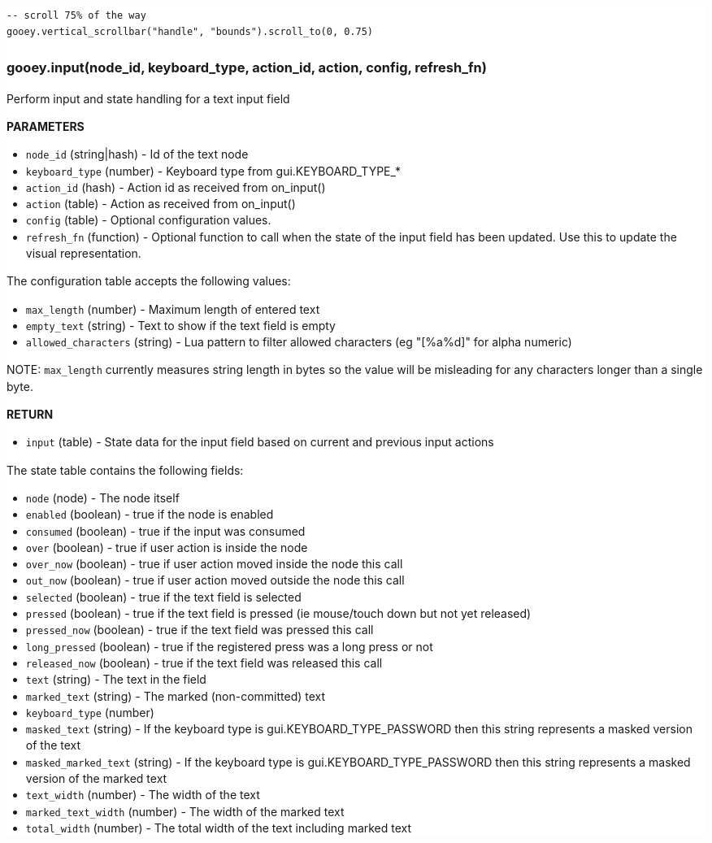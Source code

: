     -- scroll 75% of the way
    gooey.vertical_scrollbar("handle", "bounds").scroll_to(0, 0.75)


### gooey.input(node_id, keyboard_type, action_id, action, config, refresh_fn)
Perform input and state handling for a text input field

**PARAMETERS**
* ```node_id``` (string|hash) - Id of the text node
* ```keyboard_type``` (number) - Keyboard type from gui.KEYBOARD_TYPE_*
* ```action_id``` (hash) - Action id as received from on_input()
* ```action``` (table) - Action as received from on_input()
* ```config``` (table) - Optional configuration values.
* ```refresh_fn``` (function) - Optional function to call when the state of the input field has been updated. Use this to update the visual representation.

The configuration table accepts the following values:

* ```max_length``` (number) - Maximum length of entered text
* ```empty_text``` (string) - Text to show if the text field is empty
* ```allowed_characters``` (string) - Lua pattern to filter allowed characters (eg "[%a%d]" for alpha numeric)

NOTE: ```max_length``` currently measures string length in bytes so the value will be misleading for any characters longer than a single byte.

**RETURN**
* ```input``` (table) - State data for the input field based on current and previous input actions

The state table contains the following fields:

* ```node``` (node) - The node itself
* ```enabled``` (boolean) - true if the node is enabled
* ```consumed``` (boolean) - true if the input was consumed
* ```over``` (boolean) - true if user action is inside the node
* ```over_now``` (boolean) - true if user action moved inside the node this call
* ```out_now``` (boolean) - true if user action moved outside the node this call
* ```selected``` (boolean) - true if the text field is selected
* ```pressed``` (boolean) - true if the text field is pressed (ie mouse/touch down but not yet released)
* ```pressed_now``` (boolean) - true if the text field was pressed this call
* ```long_pressed``` (boolean) - true if the registered press was a long press or not
* ```released_now``` (boolean) - true if the text field was released this call
* ```text``` (string) - The text in the field
* ```marked_text``` (string) - The marked (non-committed) text
* ```keyboard_type``` (number)
* ```masked_text``` (string) - If the keyboard type is gui.KEYBOARD_TYPE_PASSWORD then this string represents a masked version of the text
* ```masked_marked_text``` (string) - If the keyboard type is gui.KEYBOARD_TYPE_PASSWORD then this string represents a masked version of the marked text
* ```text_width``` (number) - The width of the text
* ```marked_text_width``` (number) - The width of the marked text
* ```total_width``` (number) - The total width of the text including marked text
